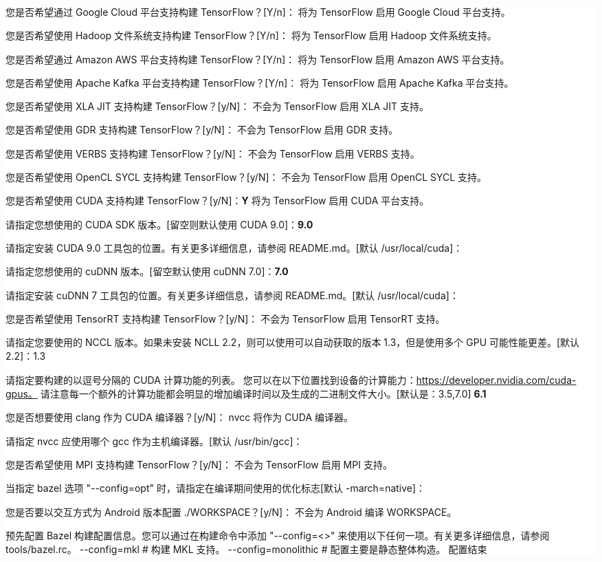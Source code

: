 您是否希望通过 Google Cloud 平台支持构建 TensorFlow？[Y/n]：
将为 TensorFlow 启用 Google Cloud 平台支持。

您是否希望使用 Hadoop 文件系统支持构建 TensorFlow？[Y/n]：
将为 TensorFlow 启用 Hadoop 文件系统支持。

您是否希望通过 Amazon AWS 平台支持构建 TensorFlow？[Y/n]：
将为 TensorFlow 启用 Amazon AWS 平台支持。

您是否希望使用 Apache Kafka 平台支持构建 TensorFlow？[Y/n]：
将为 TensorFlow 启用 Apache Kafka 平台支持。

您是否希望使用 XLA JIT 支持构建 TensorFlow？[y/N]：
不会为 TensorFlow 启用 XLA JIT 支持。

您是否希望使用 GDR 支持构建 TensorFlow？[y/N]：
不会为 TensorFlow 启用 GDR 支持。

您是否希望使用 VERBS 支持构建 TensorFlow？[y/N]：
不会为 TensorFlow 启用 VERBS 支持。

您是否希望使用 OpenCL SYCL 支持构建 TensorFlow？[y/N]：
不会为 TensorFlow 启用 OpenCL SYCL 支持。

您是否希望使用 CUDA 支持构建 TensorFlow？[y/N]：<b>Y</b>
将为 TensorFlow 启用 CUDA 平台支持。

请指定您想使用的 CUDA SDK 版本。[留空则默认使用 CUDA 9.0]：<b>9.0</b>

请指定安装 CUDA 9.0 工具包的位置。有关更多详细信息，请参阅 README.md。[默认 /usr/local/cuda]：

请指定您想使用的 cuDNN 版本。[留空默认使用 cuDNN 7.0]：<b>7.0</b>

请指定安装 cuDNN 7 工具包的位置。有关更多详细信息，请参阅 README.md。[默认 /usr/local/cuda]：

您是否希望使用 TensorRT 支持构建 TensorFlow？[y/N]：
不会为 TensorFlow 启用 TensorRT 支持。

请指定您要使用的 NCCL 版本。如果未安装 NCLL 2.2，则可以使用可以自动获取的版本 1.3，但是使用多个 GPU 可能性能更差。[默认 2.2]：1.3

请指定要构建的以逗号分隔的 CUDA 计算功能的列表。
您可以在以下位置找到设备的计算能力：https://developer.nvidia.com/cuda-gpus。
请注意每一个额外的计算功能都会明显的增加编译时间以及生成的二进制文件大小。[默认是：3.5,7.0] <b>6.1</b>

您是否想要使用 clang 作为 CUDA 编译器？[y/N]：
nvcc 将作为 CUDA 编译器。

请指定 nvcc 应使用哪个 gcc 作为主机编译器。[默认 /usr/bin/gcc]：

您是否希望使用 MPI 支持构建 TensorFlow？[y/N]：
不会为 TensorFlow 启用 MPI 支持。

当指定 bazel 选项 "--config=opt" 时，请指定在编译期间使用的优化标志[默认 -march=native]：

您是否要以交互方式为 Android 版本配置 ./WORKSPACE？[y/N]：
不会为 Android 编译 WORKSPACE。

预先配置 Bazel 构建配置信息。您可以通过在构建命令中添加 "--config=<>" 来使用以下任何一项。有关更多详细信息，请参阅 tools/bazel.rc。
    --config=mkl            # 构建 MKL 支持。
    --config=monolithic     # 配置主要是静态整体构造。
配置结束
</pre>
</section>
